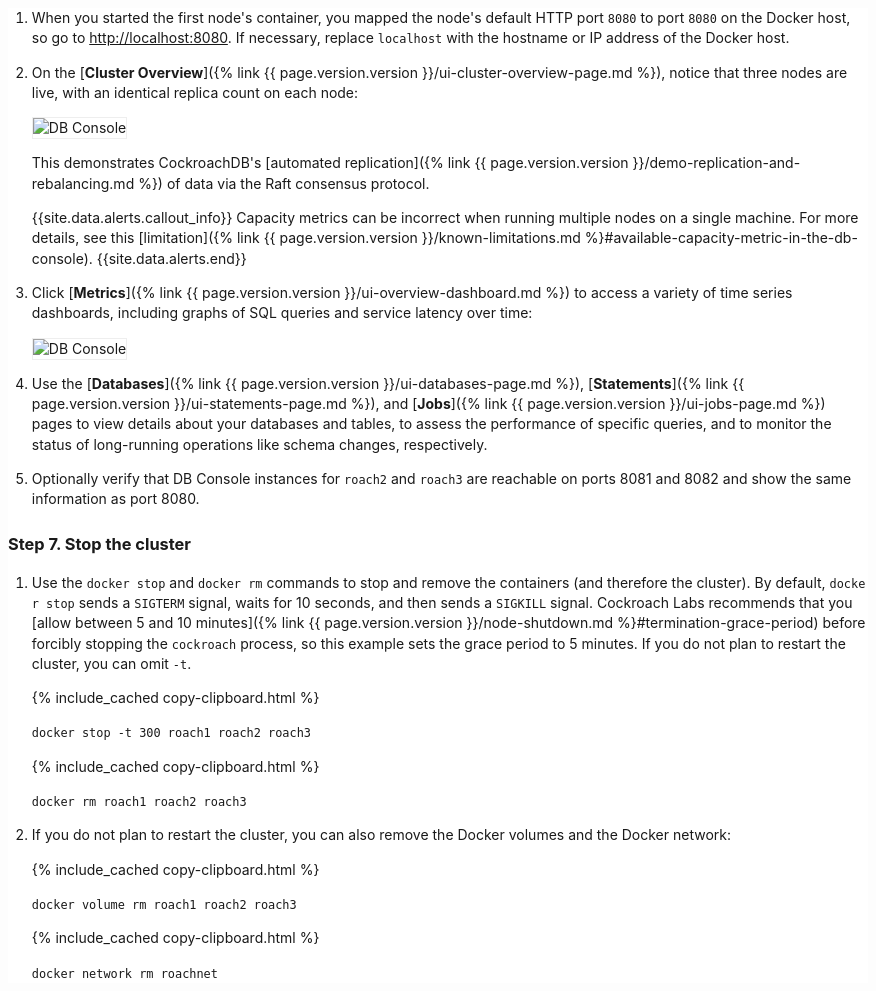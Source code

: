 1. When you started the first node's container, you mapped the node's default HTTP port `8080` to port `8080` on the Docker host, so go to <a href="http://localhost:8080" data-proofer-ignore>http://localhost:8080</a>. If necessary, replace `localhost` with the hostname or IP address of the Docker host.

1. On the [**Cluster Overview**]({% link {{ page.version.version }}/ui-cluster-overview-page.md %}), notice that three nodes are live, with an identical replica count on each node:

    <img src="{{ 'images/v23.2/ui_cluster_overview_3_nodes.png' | relative_url }}" alt="DB Console" style="border:1px solid #eee;max-width:100%" />

    This demonstrates CockroachDB's [automated replication]({% link {{ page.version.version }}/demo-replication-and-rebalancing.md %}) of data via the Raft consensus protocol.

    {{site.data.alerts.callout_info}}
    Capacity metrics can be incorrect when running multiple nodes on a single machine. For more details, see this [limitation]({% link {{ page.version.version }}/known-limitations.md %}#available-capacity-metric-in-the-db-console).
    {{site.data.alerts.end}}

1. Click [**Metrics**]({% link {{ page.version.version }}/ui-overview-dashboard.md %}) to access a variety of time series dashboards, including graphs of SQL queries and service latency over time:

    <img src="{{ 'images/v23.2/ui_overview_dashboard_3_nodes.png' | relative_url }}" alt="DB Console" style="border:1px solid #eee;max-width:100%" />

1. Use the [**Databases**]({% link {{ page.version.version }}/ui-databases-page.md %}), [**Statements**]({% link {{ page.version.version }}/ui-statements-page.md %}), and [**Jobs**]({% link {{ page.version.version }}/ui-jobs-page.md %}) pages to view details about your databases and tables, to assess the performance of specific queries, and to monitor the status of long-running operations like schema changes, respectively.
1. Optionally verify that DB Console instances for `roach2` and `roach3` are reachable on ports 8081 and 8082 and show the same information as port 8080.

### Step 7. Stop the cluster

1. Use the `docker stop` and `docker rm` commands to stop and remove the containers (and therefore the cluster). By default, `docker stop` sends a `SIGTERM` signal, waits for 10 seconds, and then sends a `SIGKILL` signal. Cockroach Labs recommends that you [allow between 5 and 10 minutes]({% link {{ page.version.version }}/node-shutdown.md %}#termination-grace-period) before forcibly stopping the `cockroach` process, so this example sets the grace period to 5 minutes. If you do not plan to restart the cluster, you can omit `-t`.

    {% include_cached copy-clipboard.html %}
    ~~~ shell
    docker stop -t 300 roach1 roach2 roach3
    ~~~

    {% include_cached copy-clipboard.html %}
    ~~~ shell
    docker rm roach1 roach2 roach3
    ~~~

1. If you do not plan to restart the cluster, you can also remove the Docker volumes and the Docker network:

    {% include_cached copy-clipboard.html %}
    ~~~ shell
    docker volume rm roach1 roach2 roach3
    ~~~

    {% include_cached copy-clipboard.html %}
    ~~~ shell
    docker network rm roachnet
    ~~~
